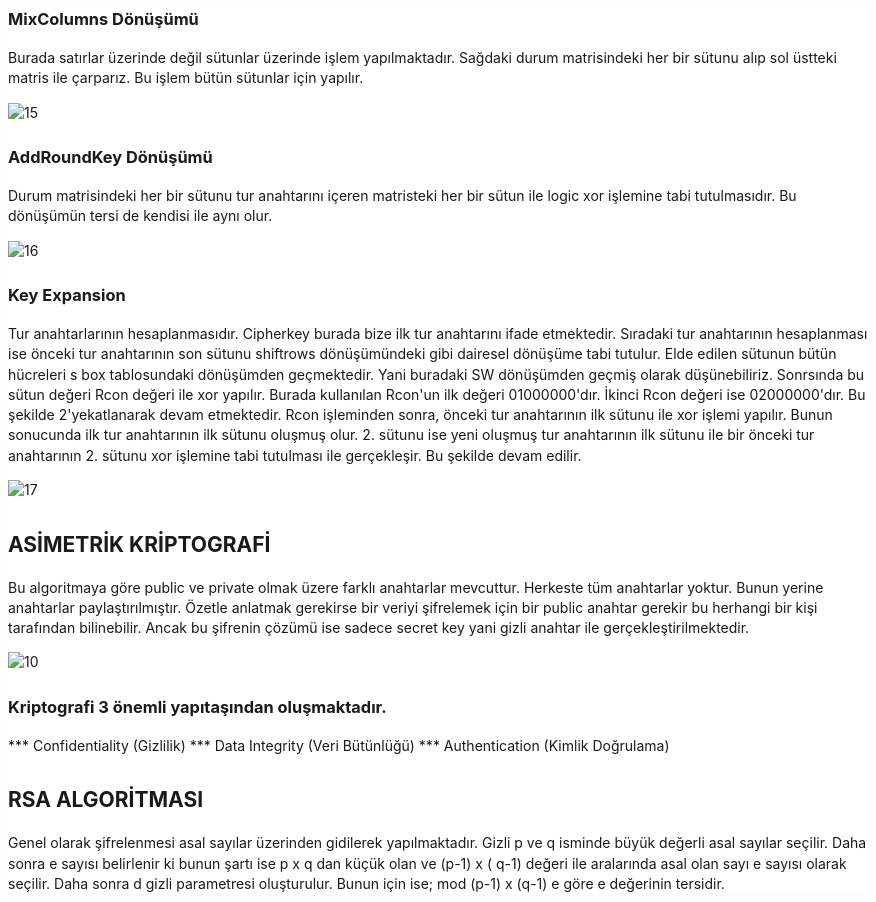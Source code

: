 ### MixColumns Dönüşümü

Burada satırlar üzerinde değil sütunlar üzerinde işlem yapılmaktadır. Sağdaki durum matrisindeki her bir sütunu alıp sol üstteki matris ile çarparız. Bu işlem bütün sütunlar için
yapılır.

![15](https://user-images.githubusercontent.com/55113204/125142740-1f494d00-e121-11eb-91f1-542afb502fae.PNG)


### AddRoundKey Dönüşümü

Durum matrisindeki her bir sütunu tur anahtarını içeren matristeki her bir sütun ile logic xor işlemine tabi tutulmasıdır. Bu dönüşümün tersi de kendisi ile aynı olur.

![16](https://user-images.githubusercontent.com/55113204/125142790-3ee07580-e121-11eb-92e8-a5a9d0e8a263.PNG)

### Key Expansion

Tur anahtarlarının hesaplanmasıdır. Cipherkey burada bize ilk tur anahtarını ifade etmektedir. Sıradaki tur anahtarının hesaplanması ise önceki tur anahtarının son sütunu
shiftrows dönüşümündeki gibi dairesel dönüşüme tabi tutulur. Elde edilen sütunun bütün hücreleri s box tablosundaki dönüşümden geçmektedir. Yani buradaki SW dönüşümden geçmiş
olarak düşünebiliriz. Sonrsında bu sütun değeri Rcon değeri ile xor yapılır. Burada kullanılan Rcon'un ilk değeri 01000000'dır. İkinci Rcon değeri ise 02000000'dır. Bu şekilde 
2'yekatlanarak devam etmektedir. Rcon işleminden sonra, önceki tur anahtarının ilk sütunu ile xor işlemi yapılır. Bunun sonucunda ilk tur anahtarının ilk sütunu oluşmuş olur. 
2. sütunu ise yeni oluşmuş tur anahtarının ilk sütunu ile bir önceki tur anahtarının 2. sütunu xor işlemine tabi tutulması ile gerçekleşir. Bu şekilde devam edilir. 

![17](https://user-images.githubusercontent.com/55113204/125142978-ce862400-e121-11eb-8670-3b01596f45ef.PNG)


## ASİMETRİK KRİPTOGRAFİ

Bu algoritmaya göre public ve private olmak üzere farklı anahtarlar mevcuttur. Herkeste tüm anahtarlar yoktur. Bunun yerine anahtarlar paylaştırılmıştır. Özetle anlatmak 
gerekirse bir veriyi şifrelemek için bir public anahtar gerekir bu herhangi bir kişi tarafından bilinebilir. Ancak bu şifrenin çözümü ise sadece secret key yani gizli anahtar 
ile gerçekleştirilmektedir.

![10](https://user-images.githubusercontent.com/55113204/125143966-09d62200-e125-11eb-9586-0dbce83e0b7c.PNG)

### Kriptografi 3 önemli yapıtaşından oluşmaktadır. 

*** Confidentiality (Gizlilik)
*** Data Integrity (Veri Bütünlüğü)
*** Authentication (Kimlik Doğrulama)


## RSA ALGORİTMASI

Genel olarak şifrelenmesi asal sayılar üzerinden gidilerek yapılmaktadır. Gizli p ve q isminde büyük değerli asal sayılar seçilir. Daha sonra e sayısı belirlenir ki bunun şartı
ise p x q dan küçük olan ve (p-1) x ( q-1) değeri ile aralarında asal olan sayı e sayısı olarak seçilir. Daha sonra d gizli parametresi oluşturulur. Bunun için ise; 
mod (p-1) x (q-1) e göre e değerinin tersidir. 
